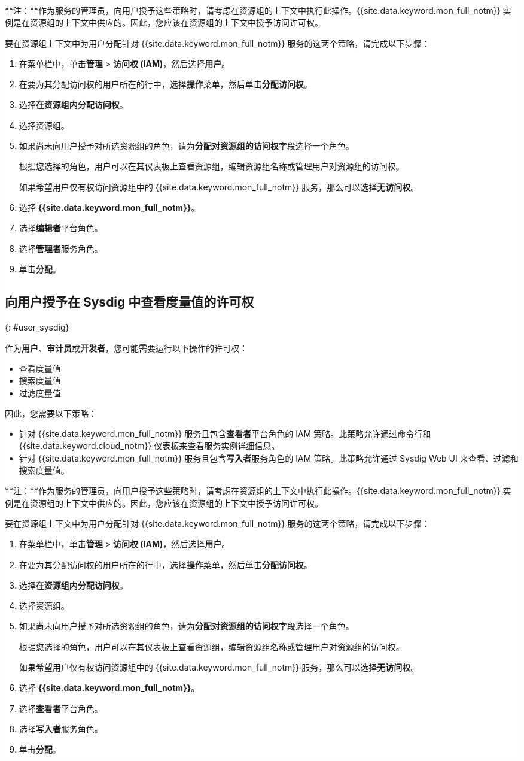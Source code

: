**注：**作为服务的管理员，向用户授予这些策略时，请考虑在资源组的上下文中执行此操作。{{site.data.keyword.mon_full_notm}} 实例是在资源组的上下文中供应的。因此，您应该在资源组的上下文中授予访问许可权。


要在资源组上下文中为用户分配针对 {{site.data.keyword.mon_full_notm}} 服务的这两个策略，请完成以下步骤： 

1. 在菜单栏中，单击**管理** &gt; **访问权 (IAM)**，然后选择**用户**。
2. 在要为其分配访问权的用户所在的行中，选择**操作**菜单，然后单击**分配访问权**。
3. 选择**在资源组内分配访问权**。
4. 选择资源组。
5. 如果尚未向用户授予对所选资源组的角色，请为**分配对资源组的访问权**字段选择一个角色。 

    根据您选择的角色，用户可以在其仪表板上查看资源组，编辑资源组名称或管理用户对资源组的访问权。 
    
    如果希望用户仅有权访问资源组中的 {{site.data.keyword.mon_full_notm}} 服务，那么可以选择**无访问权**。

6. 选择 **{{site.data.keyword.mon_full_notm}}**。
7. 选择**编辑者**平台角色。
8. 选择**管理者**服务角色。
8. 单击**分配**。

## 向用户授予在 Sysdig 中查看度量值的许可权
{: #user_sysdig}

作为**用户**、**审计员**或**开发者**，您可能需要运行以下操作的许可权： 

* 查看度量值
* 搜索度量值
* 过滤度量值

因此，您需要以下策略：

* 针对 {{site.data.keyword.mon_full_notm}} 服务且包含**查看者**平台角色的 IAM 策略。此策略允许通过命令行和 {{site.data.keyword.cloud_notm}} 仪表板来查看服务实例详细信息。
* 针对 {{site.data.keyword.mon_full_notm}} 服务且包含**写入者**服务角色的 IAM 策略。此策略允许通过 Sysdig Web UI 来查看、过滤和搜索度量值。

**注：**作为服务的管理员，向用户授予这些策略时，请考虑在资源组的上下文中执行此操作。{{site.data.keyword.mon_full_notm}} 实例是在资源组的上下文中供应的。因此，您应该在资源组的上下文中授予访问许可权。

要在资源组上下文中为用户分配针对 {{site.data.keyword.mon_full_notm}} 服务的这两个策略，请完成以下步骤： 

1. 在菜单栏中，单击**管理** &gt; **访问权 (IAM)**，然后选择**用户**。
2. 在要为其分配访问权的用户所在的行中，选择**操作**菜单，然后单击**分配访问权**。
3. 选择**在资源组内分配访问权**。
4. 选择资源组。
5. 如果尚未向用户授予对所选资源组的角色，请为**分配对资源组的访问权**字段选择一个角色。 

    根据您选择的角色，用户可以在其仪表板上查看资源组，编辑资源组名称或管理用户对资源组的访问权。 
    
    如果希望用户仅有权访问资源组中的 {{site.data.keyword.mon_full_notm}} 服务，那么可以选择**无访问权**。

6. 选择 **{{site.data.keyword.mon_full_notm}}**。
7. 选择**查看者**平台角色。
8. 选择**写入者**服务角色。
8. 单击**分配**。

